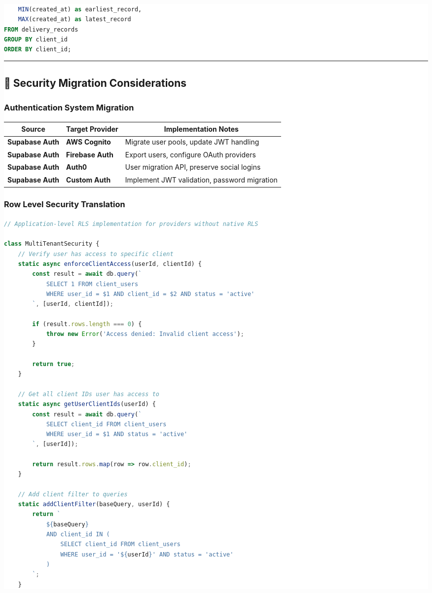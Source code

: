 ```sql
    MIN(created_at) as earliest_record,
    MAX(created_at) as latest_record
FROM delivery_records 
GROUP BY client_id 
ORDER BY client_id;
```

---

## 🔐 Security Migration Considerations

### Authentication System Migration

| Source | Target Provider | Implementation Notes |
|--------|----------------|---------------------|
| **Supabase Auth** | **AWS Cognito** | Migrate user pools, update JWT handling |
| **Supabase Auth** | **Firebase Auth** | Export users, configure OAuth providers |
| **Supabase Auth** | **Auth0** | User migration API, preserve social logins |
| **Supabase Auth** | **Custom Auth** | Implement JWT validation, password migration |

### Row Level Security Translation

```javascript
// Application-level RLS implementation for providers without native RLS

class MultiTenantSecurity {
    // Verify user has access to specific client
    static async enforceClientAccess(userId, clientId) {
        const result = await db.query(`
            SELECT 1 FROM client_users 
            WHERE user_id = $1 AND client_id = $2 AND status = 'active'
        `, [userId, clientId]);
        
        if (result.rows.length === 0) {
            throw new Error('Access denied: Invalid client access');
        }
        
        return true;
    }
    
    // Get all client IDs user has access to
    static async getUserClientIds(userId) {
        const result = await db.query(`
            SELECT client_id FROM client_users 
            WHERE user_id = $1 AND status = 'active'
        `, [userId]);
        
        return result.rows.map(row => row.client_id);
    }
    
    // Add client filter to queries
    static addClientFilter(baseQuery, userId) {
        return `
            ${baseQuery}
            AND client_id IN (
                SELECT client_id FROM client_users 
                WHERE user_id = '${userId}' AND status = 'active'
            )
        `;
    }
```